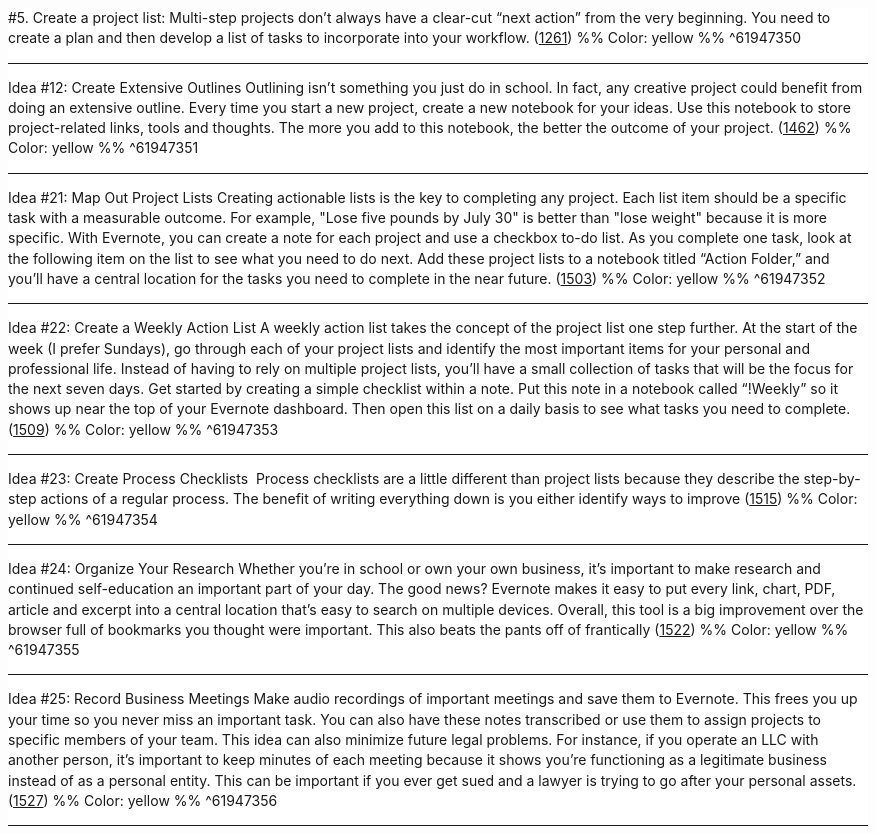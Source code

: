 
#5. Create a project list: Multi-step projects don’t always have a clear-cut “next action” from the very beginning. You need to create a plan and then develop a list of tasks to incorporate into your workflow. ([1261](https://readwise.io/to_kindle?action=open&asin=B00LKBEIXI&location=1261)) %% Color: yellow %% ^61947350

---

Idea #12: Create Extensive Outlines Outlining isn’t something you just do in school. In fact, any creative project could benefit from doing an extensive outline. Every time you start a new project, create a new notebook for your ideas. Use this notebook to store project-related links, tools and thoughts. The more you add to this notebook, the better the outcome of your project. ([1462](https://readwise.io/to_kindle?action=open&asin=B00LKBEIXI&location=1462)) %% Color: yellow %% ^61947351

---

Idea #21: Map Out Project Lists Creating actionable lists is the key to completing any project. Each list item should be a specific task with a measurable outcome. For example, "Lose five pounds by July 30" is better than "lose weight" because it is more specific. With Evernote, you can create a note for each project and use a checkbox to-do list. As you complete one task, look at the following item on the list to see what you need to do next. Add these project lists to a notebook titled “Action Folder,” and you’ll have a central location for the tasks you need to complete in the near future. ([1503](https://readwise.io/to_kindle?action=open&asin=B00LKBEIXI&location=1503)) %% Color: yellow %% ^61947352

---

Idea #22: Create a Weekly Action List A weekly action list takes the concept of the project list one step further. At the start of the week (I prefer Sundays), go through each of your project lists and identify the most important items for your personal and professional life. Instead of having to rely on multiple project lists, you’ll have a small collection of tasks that will be the focus for the next seven days. Get started by creating a simple checklist within a note. Put this note in a notebook called “!Weekly” so it shows up near the top of your Evernote dashboard. Then open this list on a daily basis to see what tasks you need to complete. ([1509](https://readwise.io/to_kindle?action=open&asin=B00LKBEIXI&location=1509)) %% Color: yellow %% ^61947353

---

Idea #23: Create Process Checklists  Process checklists are a little different than project lists because they describe the step-by-step actions of a regular process. The benefit of writing everything down is you either identify ways to improve ([1515](https://readwise.io/to_kindle?action=open&asin=B00LKBEIXI&location=1515)) %% Color: yellow %% ^61947354

---

Idea #24: Organize Your Research Whether you’re in school or own your own business, it’s important to make research and continued self-education an important part of your day. The good news? Evernote makes it easy to put every link, chart, PDF, article and excerpt into a central location that’s easy to search on multiple devices. Overall, this tool is a big improvement over the browser full of bookmarks you thought were important. This also beats the pants off of frantically ([1522](https://readwise.io/to_kindle?action=open&asin=B00LKBEIXI&location=1522)) %% Color: yellow %% ^61947355

---

Idea #25: Record Business Meetings Make audio recordings of important meetings and save them to Evernote. This frees you up your time so you never miss an important task. You can also have these notes transcribed or use them to assign projects to specific members of your team. This idea can also minimize future legal problems. For instance, if you operate an LLC with another person, it’s important to keep minutes of each meeting because it shows you’re functioning as a legitimate business instead of as a personal entity. This can be important if you ever get sued and a lawyer is trying to go after your personal assets. ([1527](https://readwise.io/to_kindle?action=open&asin=B00LKBEIXI&location=1527)) %% Color: yellow %% ^61947356

---